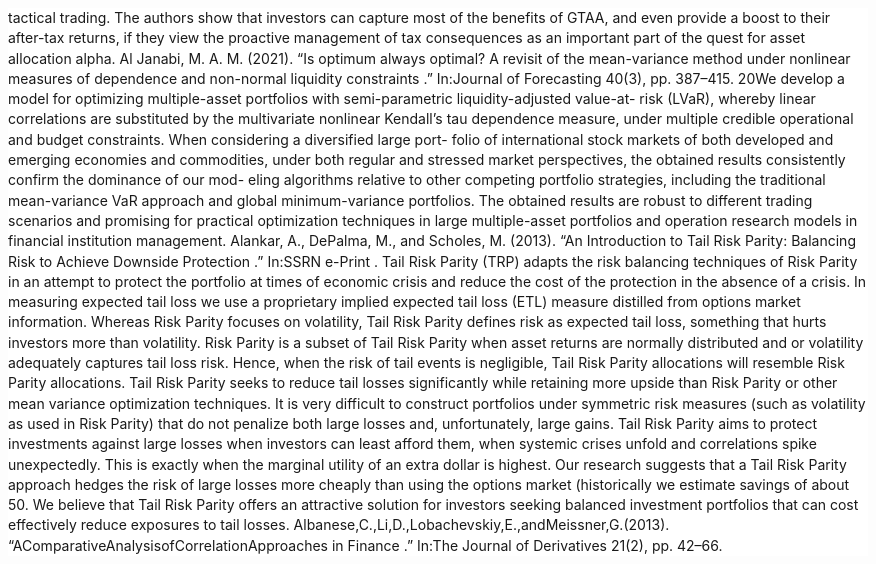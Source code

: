 tactical trading. The authors show that investors can capture most of the benefits of GTAA, and even provide
a boost to their after\-tax returns, if they view the proactive management of tax consequences as an important
part of the quest for asset allocation alpha.
Al Janabi, M. A. M. (2021\). “Is optimum always optimal? A revisit of the mean\-variance method under nonlinear
measures of dependence and non\-normal liquidity constraints .” In:Journal of Forecasting 40(3\), pp. 387–415\.
20We develop a model for optimizing multiple\-asset portfolios with semi\-parametric liquidity\-adjusted value\-at\-
risk (LVaR), whereby linear correlations are substituted by the multivariate nonlinear Kendall’s tau dependence
measure, under multiple credible operational and budget constraints. When considering a diversified large port\-
folio of international stock markets of both developed and emerging economies and commodities, under both
regular and stressed market perspectives, the obtained results consistently confirm the dominance of our mod\-
eling algorithms relative to other competing portfolio strategies, including the traditional mean\-variance VaR
approach and global minimum\-variance portfolios. The obtained results are robust to different trading scenarios
and promising for practical optimization techniques in large multiple\-asset portfolios and operation research
models in financial institution management.
Alankar, A., DePalma, M., and Scholes, M. (2013\). “An Introduction to Tail Risk Parity: Balancing Risk to Achieve
Downside Protection .” In:SSRN e\-Print .
Tail Risk Parity (TRP) adapts the risk balancing techniques of Risk Parity in an attempt to protect the
portfolio at times of economic crisis and reduce the cost of the protection in the absence of a crisis. In measuring
expected tail loss we use a proprietary implied expected tail loss (ETL) measure distilled from options market
information.
Whereas Risk Parity focuses on volatility, Tail Risk Parity defines risk as expected tail loss, something that
hurts investors more than volatility. Risk Parity is a subset of Tail Risk Parity when asset returns are normally
distributed and or volatility adequately captures tail loss risk. Hence, when the risk of tail events is negligible,
Tail Risk Parity allocations will resemble Risk Parity allocations.
Tail Risk Parity seeks to reduce tail losses significantly while retaining more upside than Risk Parity or other
mean variance optimization techniques. It is very difficult to construct portfolios under symmetric risk measures
(such as volatility as used in Risk Parity) that do not penalize both large losses and, unfortunately, large gains.
Tail Risk Parity aims to protect investments against large losses when investors can least afford them, when
systemic crises unfold and correlations spike unexpectedly. This is exactly when the marginal utility of an extra
dollar is highest.
Our research suggests that a Tail Risk Parity approach hedges the risk of large losses more cheaply than using
the options market (historically we estimate savings of about 50\.
We believe that Tail Risk Parity offers an attractive solution for investors seeking balanced investment portfolios
that can cost effectively reduce exposures to tail losses.
Albanese,C.,Li,D.,Lobachevskiy,E.,andMeissner,G.(2013\). “AComparativeAnalysisofCorrelationApproaches
in Finance .” In:The Journal of Derivatives 21(2\), pp. 42–66\.